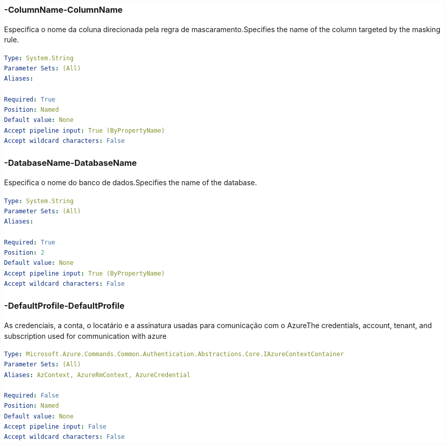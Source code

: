 ### <span data-ttu-id="35e6b-120">-ColumnName</span><span class="sxs-lookup"><span data-stu-id="35e6b-120">-ColumnName</span></span>
<span data-ttu-id="35e6b-121">Especifica o nome da coluna direcionada pela regra de mascaramento.</span><span class="sxs-lookup"><span data-stu-id="35e6b-121">Specifies the name of the column targeted by the masking rule.</span></span>

```yaml
Type: System.String
Parameter Sets: (All)
Aliases:

Required: True
Position: Named
Default value: None
Accept pipeline input: True (ByPropertyName)
Accept wildcard characters: False
```

### <span data-ttu-id="35e6b-122">-DatabaseName</span><span class="sxs-lookup"><span data-stu-id="35e6b-122">-DatabaseName</span></span>
<span data-ttu-id="35e6b-123">Especifica o nome do banco de dados.</span><span class="sxs-lookup"><span data-stu-id="35e6b-123">Specifies the name of the database.</span></span>

```yaml
Type: System.String
Parameter Sets: (All)
Aliases:

Required: True
Position: 2
Default value: None
Accept pipeline input: True (ByPropertyName)
Accept wildcard characters: False
```

### <span data-ttu-id="35e6b-124">-DefaultProfile</span><span class="sxs-lookup"><span data-stu-id="35e6b-124">-DefaultProfile</span></span>
<span data-ttu-id="35e6b-125">As credenciais, a conta, o locatário e a assinatura usadas para comunicação com o Azure</span><span class="sxs-lookup"><span data-stu-id="35e6b-125">The credentials, account, tenant, and subscription used for communication with azure</span></span>

```yaml
Type: Microsoft.Azure.Commands.Common.Authentication.Abstractions.Core.IAzureContextContainer
Parameter Sets: (All)
Aliases: AzContext, AzureRmContext, AzureCredential

Required: False
Position: Named
Default value: None
Accept pipeline input: False
Accept wildcard characters: False
```

